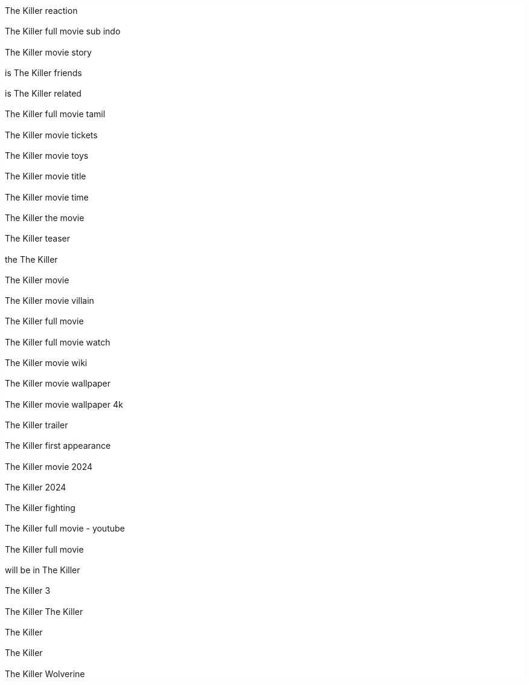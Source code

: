 The Killer reaction

The Killer full movie sub indo

The Killer movie story

is The Killer friends

is The Killer related

The Killer full movie tamil

The Killer movie tickets

The Killer movie toys

The Killer movie title

The Killer movie time

The Killer the movie

The Killer teaser

the The Killer

The Killer movie

The Killer movie villain

The Killer full movie

The Killer full movie watch

The Killer movie wiki

The Killer movie wallpaper

The Killer movie wallpaper 4k

The Killer trailer

The Killer first appearance

The Killer movie 2024

The Killer 2024

The Killer fighting

The Killer full movie - youtube

The Killer full movie

will be in The Killer

The Killer 3

The Killer The Killer

The Killer

The Killer

The Killer Wolverine
